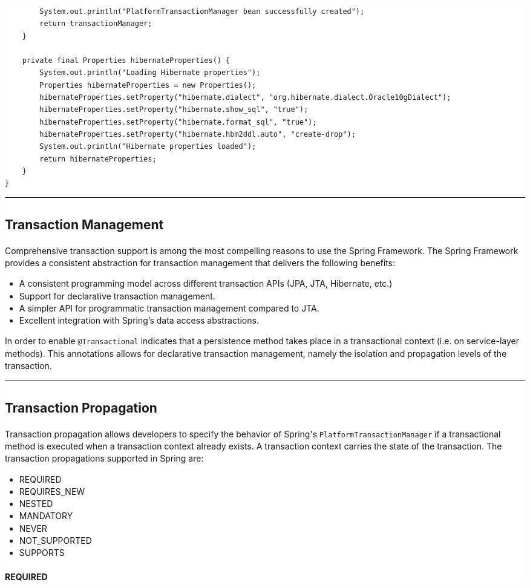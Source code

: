 ```
        System.out.println("PlatformTransactionManager bean successfully created");
        return transactionManager;
    }
	
	private final Properties hibernateProperties() {
		System.out.println("Loading Hibernate properties");
        Properties hibernateProperties = new Properties();
        hibernateProperties.setProperty("hibernate.dialect", "org.hibernate.dialect.Oracle10gDialect");
        hibernateProperties.setProperty("hibernate.show_sql", "true");
        hibernateProperties.setProperty("hibernate.format_sql", "true");
        hibernateProperties.setProperty("hibernate.hbm2ddl.auto", "create-drop");
        System.out.println("Hibernate properties loaded");
        return hibernateProperties;
    }
}
```
---

## Transaction Management

Comprehensive transaction support is among the most compelling reasons to use the Spring Framework. The Spring Framework provides a consistent abstraction for transaction management that delivers the following benefits:

- A consistent programming model across different transaction APIs (JPA, JTA, Hibernate, etc.)
- Support for declarative transaction management.
- A simpler API for programmatic transaction management compared to JTA.
- Excellent integration with Spring’s data access abstractions.

In order to enable `@Transactional` indicates that a persistence method takes place in a transactional context (i.e. on service-layer methods). This annotations allows for declarative transaction management, namely the isolation and propagation levels of the transaction.


---
## Transaction Propagation
Transaction propagation allows developers to specify the behavior of Spring's `PlatformTransactionManager` if a transactional method is executed when a transaction context already exists. A transaction context carries the state of the transaction. The transaction propagations supported in Spring are:
- REQUIRED
- REQUIRES_NEW
- NESTED
- MANDATORY
- NEVER
- NOT_SUPPORTED
- SUPPORTS

#### REQUIRED
